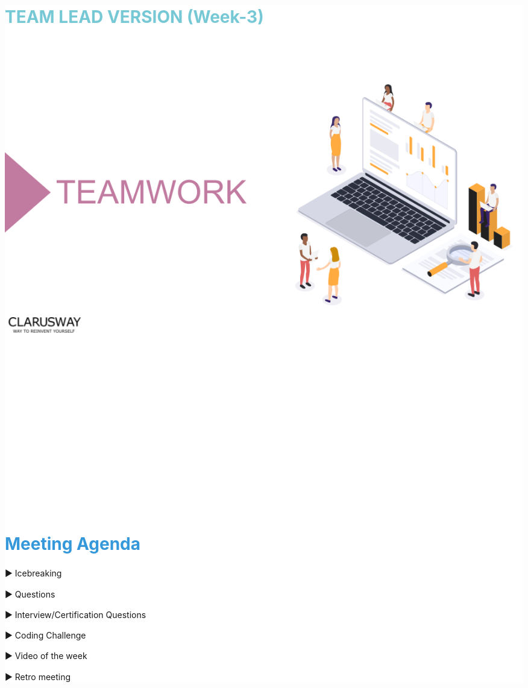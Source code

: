 <h1><strong><span style="color: #77C8D5;">TEAM LEAD VERSION (Week-3)</strong></span>

![logo](teamwork_logo.png)

<br>
<br>
<br>
<br>
<br>
<br>

<h1><strong><span style="color: #3498DB;">Meeting Agenda</strong></h1></span>

<span class="c16 c30">▶ </span><span
class="c42 c82">Icebreaking</span><span class="c16 c23"> </span>

<span class="c16 c30">▶ </span><span
class="c42 c82">Questions</span><span class="c46 c42 c48"> </span>

<span class="c16 c30">▶ </span><span
class="c46 c48 c42">Interview/Certification Questions</span>

<span class="c30">▶ </span><span class="c46 c48 c42">Coding Challenge
</span>

<span class="c16 c30">▶ </span><span class="c23 c16">Video of the
week</span>

<span class="c16 c30">▶ </span><span class="c23 c16">Retro
meeting</span>
